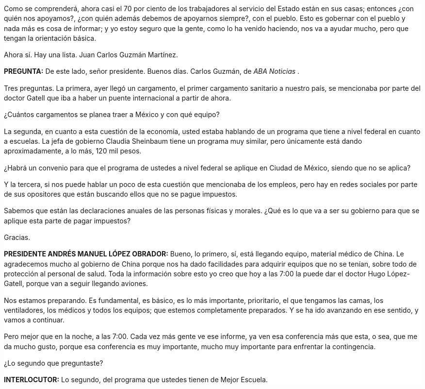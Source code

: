 Como se comprenderá, ahora casi el 70 por ciento de los trabajadores al
servicio del Estado están en sus casas; entonces ¿con quién nos apoyamos?,
¿con quién además debemos de apoyarnos siempre?, con el pueblo. Esto es
gobernar con el pueblo y nada más es cosa de informar; y yo estoy seguro que
la gente, como lo ha venido haciendo, nos va a ayudar mucho, pero que tengan
la orientación básica.

Ahora sí. Hay una lista. Juan Carlos Guzmán Martínez.

**PREGUNTA:** De este lado, señor presidente. Buenos días. Carlos Guzmán, de
_ABA Noticias_ .

Tres preguntas. La primera, ayer llegó un cargamento, el primer cargamento
sanitario a nuestro país, se mencionaba por parte del doctor Gatell que iba a
haber un puente internacional a partir de ahora.

¿Cuántos cargamentos se planea traer a México y con qué equipo?

La segunda, en cuanto a esta cuestión de la economía, usted estaba hablando de
un programa que tiene a nivel federal en cuanto a escuelas. La jefa de
gobierno Claudia Sheinbaum tiene un programa muy similar, pero únicamente está
dando aproximadamente, a lo más, 120 mil pesos.

¿Habrá un convenio para que el programa de ustedes a nivel federal se aplique
en Ciudad de México, siendo que no se aplica?

Y la tercera, si nos puede hablar un poco de esta cuestión que mencionaba de
los empleos, pero hay en redes sociales por parte de sus opositores que están
buscando ellos que no se pague impuestos.

Sabemos que están las declaraciones anuales de las personas físicas y morales.
¿Qué es lo que va a ser su gobierno para que se aplique esta parte de pagar
impuestos?

Gracias.

**PRESIDENTE ANDRÉS MANUEL LÓPEZ OBRADOR:** Bueno, lo primero, sí, está
llegando equipo, material médico de China. Le agradecemos mucho al gobierno de
China porque nos ha dado facilidades para adquirir equipos que no se tenían,
sobre todo de protección al personal de salud. Toda la información sobre esto
yo creo que hoy a las 7:00 la puede dar el doctor Hugo López-Gatell, porque
van a seguir llegando aviones.

Nos estamos preparando. Es fundamental, es básico, es lo más importante,
prioritario, el que tengamos las camas, los ventiladores, los médicos y todos
los equipos; que estemos completamente preparados. Y se ha ido avanzando en
ese sentido, y vamos a continuar.

Pero mejor que en la noche, a las 7:00. Cada vez más gente ve ese informe, ya
ven esa conferencia más que esta, o sea, que me da mucho gusto, porque esa
conferencia es muy importante, mucho muy importante para enfrentar la
contingencia.

¿Lo segundo que preguntaste?

**INTERLOCUTOR:** Lo segundo, del programa que ustedes tienen de Mejor
Escuela.
